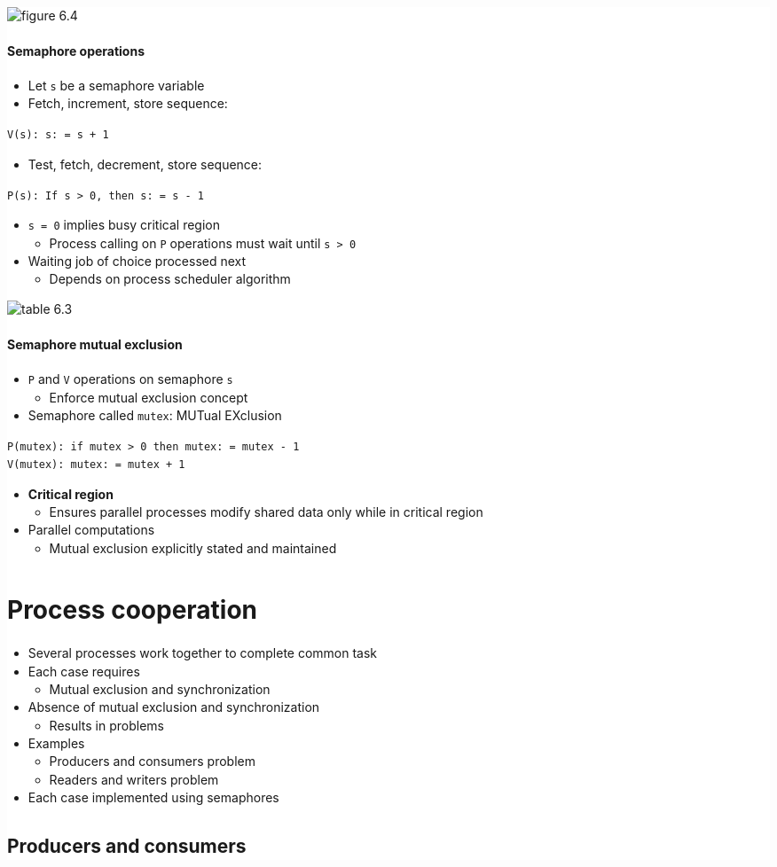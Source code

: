 ![figure 6.4](http://snag.gy/kp1SV.jpg)

#### Semaphore operations

- Let `s` be a semaphore variable
- Fetch, increment, store sequence:

```
V(s): s: = s + 1
```

- Test, fetch, decrement, store sequence:

```
P(s): If s > 0, then s: = s - 1
```

- `s = 0` implies busy critical region
	- Process calling on `P` operations must wait until `s > 0`
- Waiting job of choice processed next
	- Depends on process scheduler algorithm

![table 6.3](http://snag.gy/fzn2H.jpg)

#### Semaphore mutual exclusion

- `P` and `V` operations on semaphore `s`
	- Enforce mutual exclusion concept
- Semaphore called `mutex`: MUTual EXclusion

```
P(mutex): if mutex > 0 then mutex: = mutex - 1
V(mutex): mutex: = mutex + 1
```

- **Critical region**
	- Ensures parallel processes modify shared data only while in critical region
- Parallel computations
	- Mutual exclusion explicitly stated and maintained

# Process cooperation

- Several processes work together to complete common task
- Each case requires
	- Mutual exclusion and synchronization
- Absence of mutual exclusion and synchronization
	- Results in problems
- Examples
	- Producers and consumers problem
	- Readers and writers problem
- Each case implemented using semaphores

## Producers and consumers
